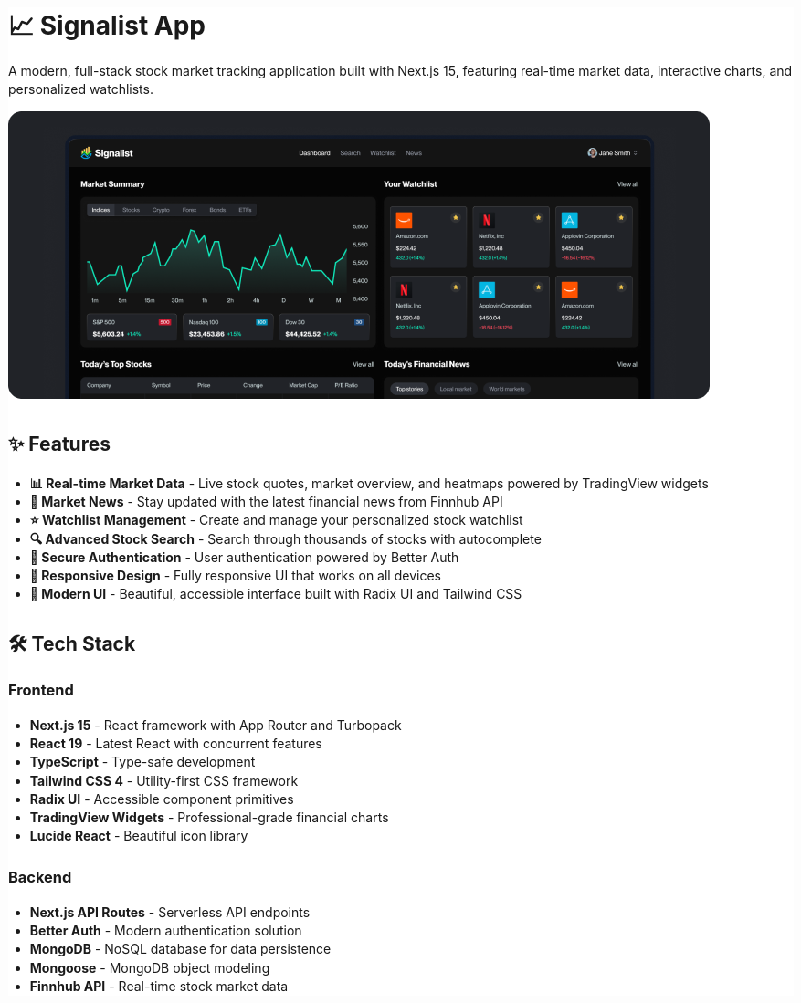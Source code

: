 # 📈 Signalist App

A modern, full-stack stock market tracking application built with Next.js 15, featuring real-time market data, interactive charts, and personalized watchlists.

![Dashboard Preview](public/assets/images/dashboard-preview.png)

## ✨ Features

- **📊 Real-time Market Data** - Live stock quotes, market overview, and heatmaps powered by TradingView widgets
- **📰 Market News** - Stay updated with the latest financial news from Finnhub API
- **⭐ Watchlist Management** - Create and manage your personalized stock watchlist
- **🔍 Advanced Stock Search** - Search through thousands of stocks with autocomplete
- **🔐 Secure Authentication** - User authentication powered by Better Auth
- **📱 Responsive Design** - Fully responsive UI that works on all devices
- **🎨 Modern UI** - Beautiful, accessible interface built with Radix UI and Tailwind CSS

## 🛠️ Tech Stack

### Frontend

- **Next.js 15** - React framework with App Router and Turbopack
- **React 19** - Latest React with concurrent features
- **TypeScript** - Type-safe development
- **Tailwind CSS 4** - Utility-first CSS framework
- **Radix UI** - Accessible component primitives
- **TradingView Widgets** - Professional-grade financial charts
- **Lucide React** - Beautiful icon library

### Backend

- **Next.js API Routes** - Serverless API endpoints
- **Better Auth** - Modern authentication solution
- **MongoDB** - NoSQL database for data persistence
- **Mongoose** - MongoDB object modeling
- **Finnhub API** - Real-time stock market data
